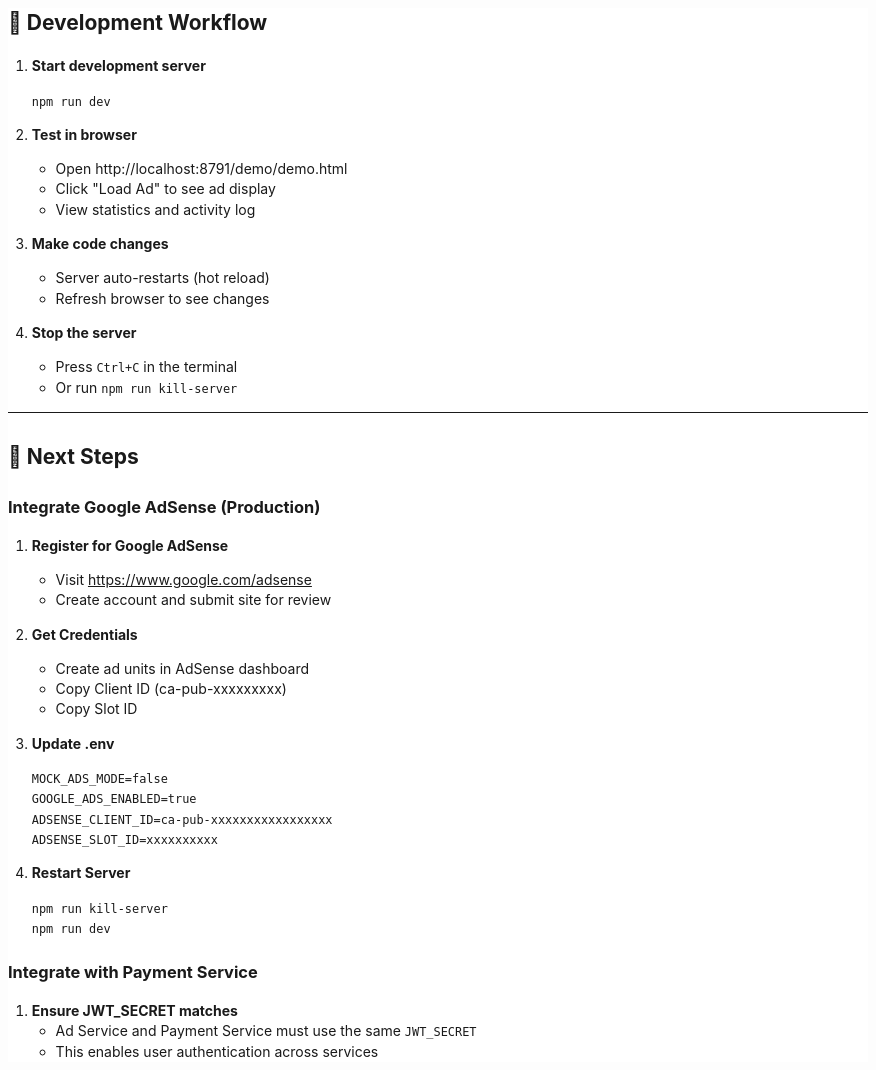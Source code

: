 
## 🔄 Development Workflow

1. **Start development server**
   ```powershell
   npm run dev
   ```

2. **Test in browser**
   - Open http://localhost:8791/demo/demo.html
   - Click "Load Ad" to see ad display
   - View statistics and activity log

3. **Make code changes**
   - Server auto-restarts (hot reload)
   - Refresh browser to see changes

4. **Stop the server**
   - Press `Ctrl+C` in the terminal
   - Or run `npm run kill-server`

---

## 📝 Next Steps

### Integrate Google AdSense (Production)

1. **Register for Google AdSense**
   - Visit https://www.google.com/adsense
   - Create account and submit site for review

2. **Get Credentials**
   - Create ad units in AdSense dashboard
   - Copy Client ID (ca-pub-xxxxxxxxx)
   - Copy Slot ID

3. **Update .env**
   ```env
   MOCK_ADS_MODE=false
   GOOGLE_ADS_ENABLED=true
   ADSENSE_CLIENT_ID=ca-pub-xxxxxxxxxxxxxxxxx
   ADSENSE_SLOT_ID=xxxxxxxxxx
   ```

4. **Restart Server**
   ```powershell
   npm run kill-server
   npm run dev
   ```

### Integrate with Payment Service

1. **Ensure JWT_SECRET matches**
   - Ad Service and Payment Service must use the same `JWT_SECRET`
   - This enables user authentication across services
